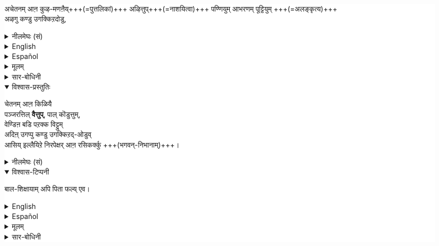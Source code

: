 अचेतनम् आऩ कुऴ-मणऩैय्+++(=पुत्तलिकां)+++ अऴित्तुप्+++(=नाशयित्वा)+++ पण्णियुम् आभरणम् पूट्टियुम् +++(=अलङ्कृत्य)+++  
अऴगु कण्डु उगक्किऱदोडु, 
</details>

<details><summary>नीलमेघः (सं)</summary></details>

<details><summary>English</summary></details>

<details><summary>Español</summary></details>


<details><summary>मूलम्</summary></details>

<details><summary>सार-बोधिनी</summary></details>


<details open><summary>विश्वास-प्रस्तुतिः</summary>

चेतनम् आऩ किळियै  
पञ्जरत्तिल् **वैत्तुप्**, पाल् कॊडुत्तुम्,  
वेण्डिऩ बडि पऱक्क विट्टुम्  
अदिऩ् उगप्पु कण्डु उगक्किऱद्-ओडुव्  
आसिय् इल्लैयिऱे निरपेक्षर् आऩ रसिकर्क्कु +++(भगवन्-निभानाम्)+++।  
</details>

<details><summary>नीलमेघः (सं)</summary></details>

<details open><summary>विश्वास-टिप्पनी</summary>

बाल-शिक्षायाम् अपि पिता फल्य् एव।
</details>


<details><summary>English</summary></details>

<details><summary>Español</summary></details>


<details><summary>मूलम्</summary></details>

<details><summary>सार-बोधिनी</summary>

शेषभूतऩ् चेतनऩायिरुन्दालुम् अवऩुक्कु वरुम् पुरुषार्थङ्गळाले शेषिक्के प्रधानमाऩ उगप्पॆऩ्बदिल् दृष्टान्तमरुळिच्चॆय्गिऱार् चेतनमाऩ किळियै इत्यादिना । पञ्जरत्तिल् वैत्तुप् पाल्गॊडुत्तुमिति । पञ्जरम् - कूण्डु। इदु चेतनऩुडैय संहारत्तिल् दृष्टान्तम्। इवऩुक्कुम् स्वरूपनाशमऩ्ऱिक्के सूक्ष्मप्रकृतियिले सङ्कुचितत्वेन इरुक्कैयिऱे संहारम्। पाल् कॊडुत्तुमॆऩ्ऱदु करणकळेबरस्वर्गादिप्रदानत्तिल् दृष्टान्तम्। अथवा पञ्जरत्तिल् वैत्तुप् पाल्गॊडुत्तुमॆऩ्ऱदु शरीरत्तिऱ्कुळ्ळे वैत्तु चेतनऩुक्कु स्वर्गादिभोगङ्गळैक् कॊडुप्पदऱ्कु दृष्टान्तम्। वेण्डिऩबडि पऱक्कविट्टुमिति । इदु ‘‘सर्वेषु लोकेषु कामचारो भवति’’ ऎऩ्गिऱ मोक्षावस्थैयैयुण्डुबण्णुवदिल् दृष्टान्तम्। अदिऩुगप्पु कण्डु उगक्किऱदोडु वासियिल्लैयिऱे इति । अदिऩुगप्पु ऎऩ्बदाल् किळिक्कुम् अवान्तरफलित्वम् सॊल्लप्पट्टदु। कण्डु उगक्किऱदोडु ऎऩ्बदाल् अदैप् पार्त्तु उगक्कैयागिऱ शेषियिऩुडैय प्रधानफलम् सॊल्लप्पट्टदु। लोकत्तिल् किळि वळर्प्पदु किळियिऩुडैय मधुरभाषणस्वच्छन्दविहारादिगळैक्कण्डु ताऩ् उगप्पदऱ्कागवे यॊऴिय किळियिऩ् सन्तोषार्थमऩ्ऱिऱे। शेषिक्कु शेषभूतमाऩ अचेतनत्तिऩुडैय परिणामादिगळैक् कण्डु उगप्पदे यॆप्पडि प्रधानोद्देश्यमो अप्पडिये शेषभूतऩाऩ चेतऩुडैय पुरषार्थानुभवजनितसन्तोषत्तैक्कण्डु उगप्पदे प्रधानमाग लोकत्तिल् काण्गैयाल् रक्षाभरसमर्पणजन्यमाऩ रक्षाफलमाऩ स्वर्गापवर्गादिगळुक्कु चेतनऩ् अवान्तरफलियाऩालुम् अवऩुक्कु वरुम् स्वर्गापवर्गादिगळैक् कण्डु भगवाऩुक्कु वरुम् उगप्पे प्रधानफलमागैयाल् प्रधानफलित्वम् अवऩुक्कु वरत् तट्टिल्लैयॆऩ्ऱु करुत्तु। निरपेक्षराऩ इति । निरपेक्षराऩ - अबेक्षैयिल्लाद। रसिकर्क्कु - लीलारसानुभोक्ताक्कळुक्कु। इदऱ्कु पूर्वोक्तमाऩ वासियिल्लैयिऱे ऎऩ्बदोडन